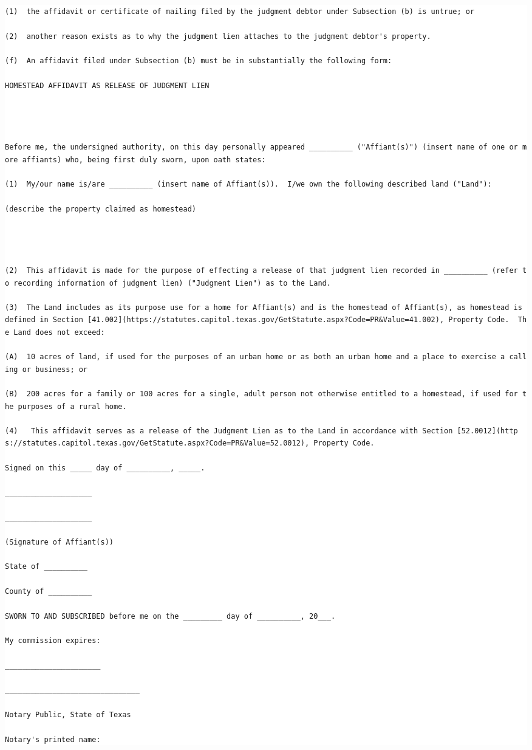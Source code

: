     (1)  the affidavit or certificate of mailing filed by the judgment debtor under Subsection (b) is untrue; or
    
    (2)  another reason exists as to why the judgment lien attaches to the judgment debtor's property.
    
    (f)  An affidavit filed under Subsection (b) must be in substantially the following form:
    
    HOMESTEAD AFFIDAVIT AS RELEASE OF JUDGMENT LIEN
    
      
    
    
    Before me, the undersigned authority, on this day personally appeared __________ ("Affiant(s)") (insert name of one or more affiants) who, being first duly sworn, upon oath states:
    
    (1)  My/our name is/are __________ (insert name of Affiant(s)).  I/we own the following described land ("Land"):
    
    (describe the property claimed as homestead)
    
      
    
    
    (2)  This affidavit is made for the purpose of effecting a release of that judgment lien recorded in __________ (refer to recording information of judgment lien) ("Judgment Lien") as to the Land.
    
    (3)  The Land includes as its purpose use for a home for Affiant(s) and is the homestead of Affiant(s), as homestead is defined in Section [41.002](https://statutes.capitol.texas.gov/GetStatute.aspx?Code=PR&Value=41.002), Property Code.  The Land does not exceed:
    
    (A)  10 acres of land, if used for the purposes of an urban home or as both an urban home and a place to exercise a calling or business; or
    
    (B)  200 acres for a family or 100 acres for a single, adult person not otherwise entitled to a homestead, if used for the purposes of a rural home.
    
    (4)   This affidavit serves as a release of the Judgment Lien as to the Land in accordance with Section [52.0012](https://statutes.capitol.texas.gov/GetStatute.aspx?Code=PR&Value=52.0012), Property Code.
    
    Signed on this _____ day of __________, _____.
    
    ____________________
    
    ____________________
    
    (Signature of Affiant(s))
    
    State of __________
    
    County of __________
    
    SWORN TO AND SUBSCRIBED before me on the _________ day of __________, 20___.
    
    My commission expires:
    
    ______________________
    
    _______________________________
    
    Notary Public, State of Texas
    
    Notary's printed name:
    